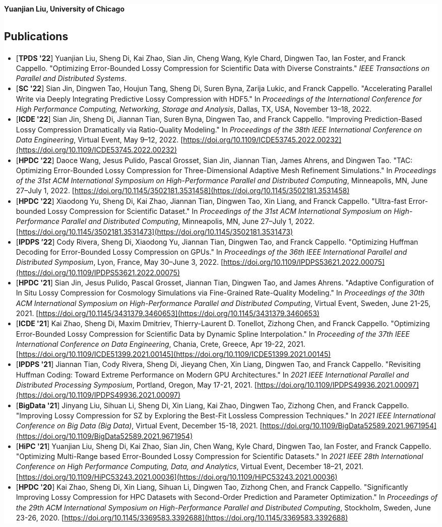 **Yuanjian Liu, University of Chicago**

## Publications

- [**TPDS '22**]  Yuanjian Liu, Sheng Di, Kai Zhao, Sian Jin, Cheng Wang, Kyle Chard, Dingwen Tao, Ian Foster, and Franck Cappello. "Optimizing Error-Bounded Lossy Compression for Scientific Data with Diverse Constraints." *IEEE Transactions on Parallel and Distributed Systems*. 
- [**SC '22**] Sian Jin, Dingwen Tao, Houjun Tang, Sheng Di, Suren Byna, Zarija Lukic, and Franck Cappello. "Accelerating Parallel Write via Deeply Integrating Predictive Lossy Compression with HDF5." In *Proceedings of the International Conference for High Performance Computing, Networking, Storage and Analysis*, Dallas, TX, USA, November 13–18, 2022.
- [**ICDE '22**] Sian Jin, Sheng Di, Jiannan Tian, Suren Byna, Dingwen Tao, and Franck Cappello. "Improving Prediction-Based Lossy Compression Dramatically via Ratio-Quality Modeling." In *Proceedings of the 38th IEEE International Conference on Data Engineering*, Virtual Event, May 9–12, 2022. [https://doi.org/10.1109/ICDE53745.2022.00232](https://doi.org/10.1109/ICDE53745.2022.00232)
- [**HPDC '22**] Daoce Wang, Jesus Pulido, Pascal Grosset, Sian Jin, Jiannan Tian, James Ahrens, and Dingwen Tao. "TAC: Optimizing Error-Bounded Lossy Compression for Three-Dimensional Adaptive Mesh Refinement Simulations." In *Proceedings of the 31st ACM International Symposium on High-Performance Parallel and Distributed Computing*, Minneapolis, MN, June 27–July 1, 2022. [https://doi.org/10.1145/3502181.3531458](https://doi.org/10.1145/3502181.3531458)
- [**HPDC '22**] Xiaodong Yu, Sheng Di, Kai Zhao, Jiannan Tian, Dingwen Tao, Xin Liang, and Franck Cappello. "Ultra-fast Error-bounded Lossy Compression for Scientific Dataset." In *Proceedings of the 31st ACM International Symposium on High-Performance Parallel and Distributed Computing*, Minneapolis, MN, June 27–July 1, 2022. [https://doi.org/10.1145/3502181.3531473](https://doi.org/10.1145/3502181.3531473)
- [**IPDPS ’22**] Cody Rivera, Sheng Di, Xiaodong Yu, Jiannan Tian, Dingwen Tao, and Franck Cappello. "Optimizing Huffman Decoding for Error-Bounded Lossy Compression on GPUs." In *Proceedings of the 36th IEEE International Parallel and Distributed Symposium*, Lyon, France, May 30–June 3, 2022. [https://doi.org/10.1109/IPDPS53621.2022.00075](https://doi.org/10.1109/IPDPS53621.2022.00075)
- [**HPDC '21**] Sian Jin, Jesus Pulido, Pascal Grosset, Jiannan Tian, Dingwen Tao, and James Ahrens. "Adaptive Configuration of In Situ Lossy Compression for Cosmology Simulations via Fine-Grained Rate-Quality Modeling." In *Proceedings of the 30th ACM International Symposium on High-Performance Parallel and Distributed Computing*, Virtual Event, Sweden, June 21-25, 2021. [https://doi.org/10.1145/3431379.3460653](https://doi.org/10.1145/3431379.3460653)
- [**ICDE '21**] Kai Zhao, Sheng Di, Maxim Dmitriev, Thierry-Laurent D. Tonellot, Zizhong Chen, and Franck Cappello. "Optimizing Error-Bounded Lossy Compression for Scientiﬁc Data by Dynamic Spline Interpolation." In *Proceeding of the 37th IEEE International Conference on Data Engineering*, Chania, Crete, Greece, Apr 19-22, 2021. [https://doi.org/10.1109/ICDE51399.2021.00145](https://doi.org/10.1109/ICDE51399.2021.00145)
- [**IPDPS '21**] Jiannan Tian, Cody Rivera, Sheng Di, Jieyang Chen, Xin Liang, Dingwen Tao, and Franck Cappello. "Revisiting Huffman Coding: Toward Extreme Performance on Modern GPU Architectures." In *2021 IEEE International Parallel and Distributed Processing Symposium*, Portland, Oregon, May 17-21, 2021. [https://doi.org/10.1109/IPDPS49936.2021.00097](https://doi.org/10.1109/IPDPS49936.2021.00097)
- [**BigData '21**] Jinyang Liu, Sihuan Li, Sheng Di, Xin Liang, Kai Zhao, Dingwen Tao, Zizhong Chen, and Franck Cappello. "Improving Lossy Compression for SZ by Exploring the Best-Fit Lossless Compression Techniques." In *2021 IEEE International Conference on Big Data (Big Data)*, Virtual Event, December 15-18, 2021. [https://doi.org/10.1109/BigData52589.2021.9671954](https://doi.org/10.1109/BigData52589.2021.9671954)
- [**HiPC '21**] Yuanjian Liu, Sheng Di, Kai Zhao, Sian Jin, Chen Wang, Kyle Chard, Dingwen Tao, Ian Foster, and Franck Cappello. "Optimizing Multi-Range based Error-Bounded Lossy Compression for Scientific Datasets." In *2021 IEEE 28th International Conference on High Performance Computing, Data, and Analytics*, Virtual Event, December 18–21, 2021. [https://doi.org/10.1109/HiPC53243.2021.00036](https://doi.org/10.1109/HiPC53243.2021.00036)
- [**HPDC '20**] Kai Zhao, Sheng Di, Xin Liang, Sihuan Li, Dingwen Tao, Zizhong Chen, and Franck Cappello. "Significantly Improving Lossy Compression for HPC Datasets with Second-Order Prediction and Parameter Optimization." In *Proceedings of the 29th ACM International Symposium on High-Performance Parallel and Distributed Computing*, Stockholm, Sweden, June 23-26, 2020. [https://doi.org/10.1145/3369583.3392688](https://doi.org/10.1145/3369583.3392688)
